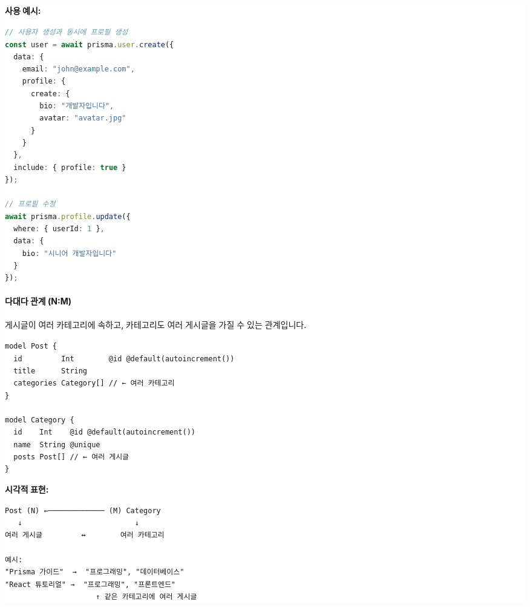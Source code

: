 **사용 예시:**

```ts
// 사용자 생성과 동시에 프로필 생성
const user = await prisma.user.create({
  data: {
    email: "john@example.com",
    profile: {
      create: {
        bio: "개발자입니다",
        avatar: "avatar.jpg"
      }
    }
  },
  include: { profile: true }
});

// 프로필 수정
await prisma.profile.update({
  where: { userId: 1 },
  data: {
    bio: "시니어 개발자입니다"
  }
});
```

#### 다대다 관계 (N:M)
게시글이 여러 카테고리에 속하고, 카테고리도 여러 게시글을 가질 수 있는 관계입니다.

```prisma
model Post {
  id         Int        @id @default(autoincrement())
  title      String
  categories Category[] // ← 여러 카테고리
}

model Category {
  id    Int    @id @default(autoincrement())
  name  String @unique
  posts Post[] // ← 여러 게시글
}
```

**시각적 표현:**
```
Post (N) ←───────────── (M) Category
   ↓                          ↓
여러 게시글         ↔        여러 카테고리

예시:
"Prisma 가이드"  →  "프로그래밍", "데이터베이스"
"React 튜토리얼" →  "프로그래밍", "프론트엔드"
                     ↑ 같은 카테고리에 여러 게시글
```
